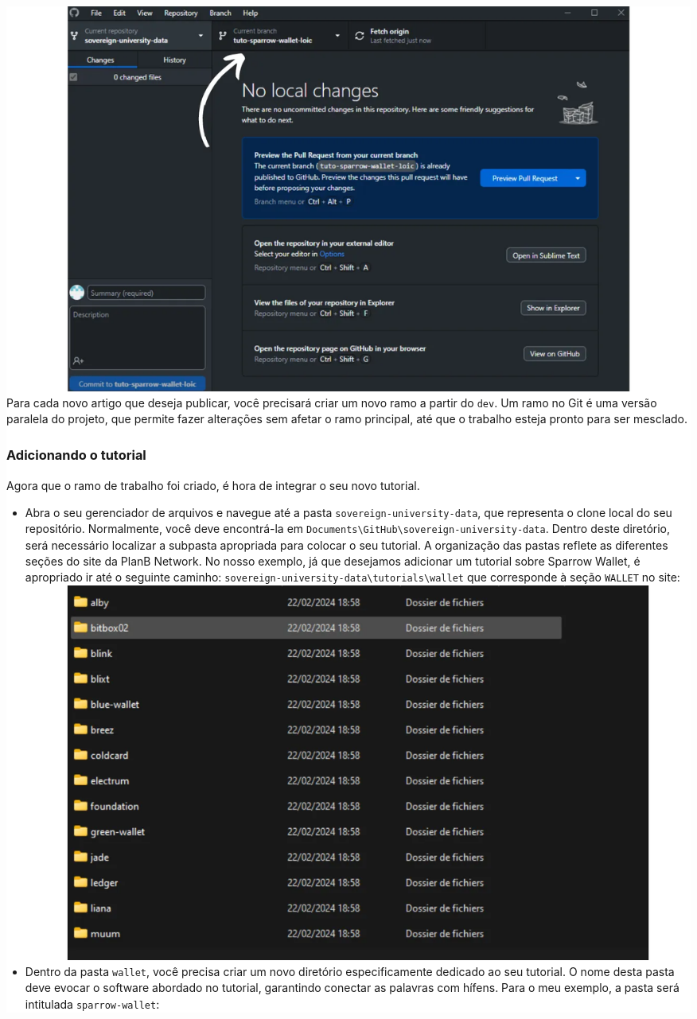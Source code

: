 ![tutorial](assets/11.webp)
Para cada novo artigo que deseja publicar, você precisará criar um novo ramo a partir do `dev`. Um ramo no Git é uma versão paralela do projeto, que permite fazer alterações sem afetar o ramo principal, até que o trabalho esteja pronto para ser mesclado.
### Adicionando o tutorial

Agora que o ramo de trabalho foi criado, é hora de integrar o seu novo tutorial.
- Abra o seu gerenciador de arquivos e navegue até a pasta `sovereign-university-data`, que representa o clone local do seu repositório. Normalmente, você deve encontrá-la em `Documents\GitHub\sovereign-university-data`. Dentro deste diretório, será necessário localizar a subpasta apropriada para colocar o seu tutorial. A organização das pastas reflete as diferentes seções do site da PlanB Network. No nosso exemplo, já que desejamos adicionar um tutorial sobre Sparrow Wallet, é apropriado ir até o seguinte caminho: `sovereign-university-data\tutorials\wallet` que corresponde à seção `WALLET` no site: ![tutorial](assets/12.webp)
- Dentro da pasta `wallet`, você precisa criar um novo diretório especificamente dedicado ao seu tutorial. O nome desta pasta deve evocar o software abordado no tutorial, garantindo conectar as palavras com hífens. Para o meu exemplo, a pasta será intitulada `sparrow-wallet`: